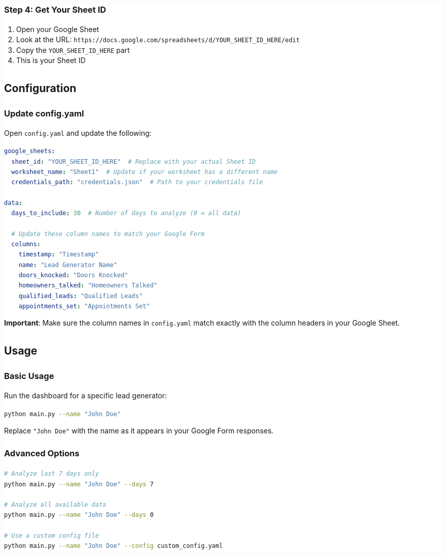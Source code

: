 ### Step 4: Get Your Sheet ID

1. Open your Google Sheet
2. Look at the URL: `https://docs.google.com/spreadsheets/d/YOUR_SHEET_ID_HERE/edit`
3. Copy the `YOUR_SHEET_ID_HERE` part
4. This is your Sheet ID

## Configuration

### Update config.yaml

Open `config.yaml` and update the following:

```yaml
google_sheets:
  sheet_id: "YOUR_SHEET_ID_HERE"  # Replace with your actual Sheet ID
  worksheet_name: "Sheet1"  # Update if your worksheet has a different name
  credentials_path: "credentials.json"  # Path to your credentials file

data:
  days_to_include: 30  # Number of days to analyze (0 = all data)
  
  # Update these column names to match your Google Form
  columns:
    timestamp: "Timestamp"
    name: "Lead Generator Name"
    doors_knocked: "Doors Knocked"
    homeowners_talked: "Homeowners Talked"
    qualified_leads: "Qualified Leads"
    appointments_set: "Appointments Set"
```

**Important**: Make sure the column names in `config.yaml` match exactly with the column headers in your Google Sheet.

## Usage

### Basic Usage

Run the dashboard for a specific lead generator:

```bash
python main.py --name "John Doe"
```

Replace `"John Doe"` with the name as it appears in your Google Form responses.

### Advanced Options

```bash
# Analyze last 7 days only
python main.py --name "John Doe" --days 7

# Analyze all available data
python main.py --name "John Doe" --days 0

# Use a custom config file
python main.py --name "John Doe" --config custom_config.yaml
```
